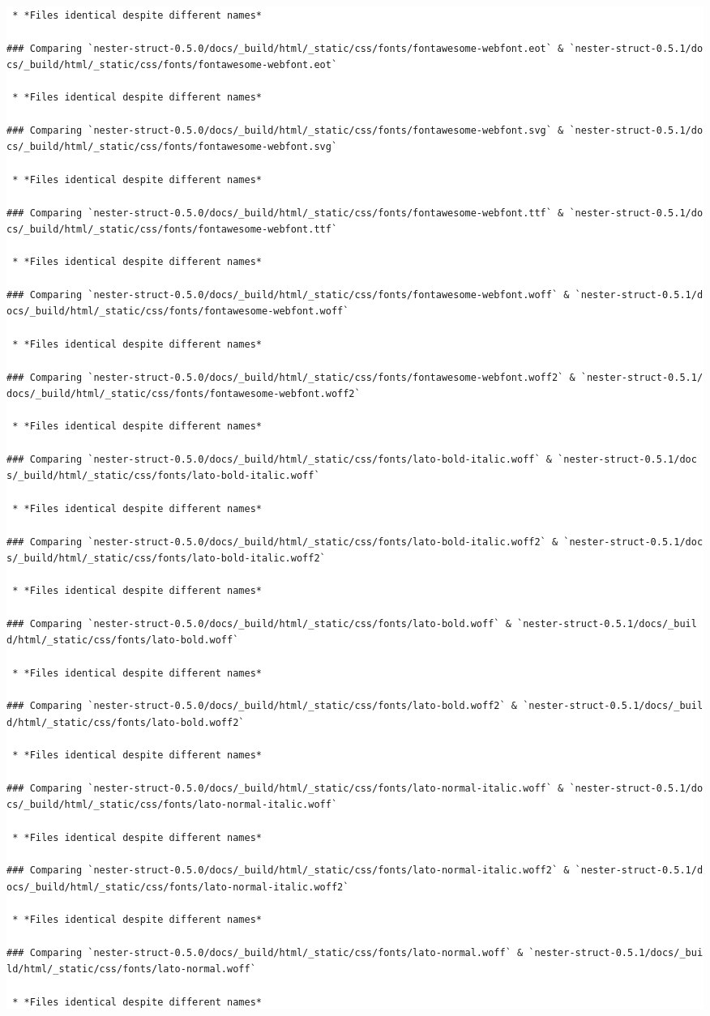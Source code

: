 ```
 * *Files identical despite different names*

### Comparing `nester-struct-0.5.0/docs/_build/html/_static/css/fonts/fontawesome-webfont.eot` & `nester-struct-0.5.1/docs/_build/html/_static/css/fonts/fontawesome-webfont.eot`

 * *Files identical despite different names*

### Comparing `nester-struct-0.5.0/docs/_build/html/_static/css/fonts/fontawesome-webfont.svg` & `nester-struct-0.5.1/docs/_build/html/_static/css/fonts/fontawesome-webfont.svg`

 * *Files identical despite different names*

### Comparing `nester-struct-0.5.0/docs/_build/html/_static/css/fonts/fontawesome-webfont.ttf` & `nester-struct-0.5.1/docs/_build/html/_static/css/fonts/fontawesome-webfont.ttf`

 * *Files identical despite different names*

### Comparing `nester-struct-0.5.0/docs/_build/html/_static/css/fonts/fontawesome-webfont.woff` & `nester-struct-0.5.1/docs/_build/html/_static/css/fonts/fontawesome-webfont.woff`

 * *Files identical despite different names*

### Comparing `nester-struct-0.5.0/docs/_build/html/_static/css/fonts/fontawesome-webfont.woff2` & `nester-struct-0.5.1/docs/_build/html/_static/css/fonts/fontawesome-webfont.woff2`

 * *Files identical despite different names*

### Comparing `nester-struct-0.5.0/docs/_build/html/_static/css/fonts/lato-bold-italic.woff` & `nester-struct-0.5.1/docs/_build/html/_static/css/fonts/lato-bold-italic.woff`

 * *Files identical despite different names*

### Comparing `nester-struct-0.5.0/docs/_build/html/_static/css/fonts/lato-bold-italic.woff2` & `nester-struct-0.5.1/docs/_build/html/_static/css/fonts/lato-bold-italic.woff2`

 * *Files identical despite different names*

### Comparing `nester-struct-0.5.0/docs/_build/html/_static/css/fonts/lato-bold.woff` & `nester-struct-0.5.1/docs/_build/html/_static/css/fonts/lato-bold.woff`

 * *Files identical despite different names*

### Comparing `nester-struct-0.5.0/docs/_build/html/_static/css/fonts/lato-bold.woff2` & `nester-struct-0.5.1/docs/_build/html/_static/css/fonts/lato-bold.woff2`

 * *Files identical despite different names*

### Comparing `nester-struct-0.5.0/docs/_build/html/_static/css/fonts/lato-normal-italic.woff` & `nester-struct-0.5.1/docs/_build/html/_static/css/fonts/lato-normal-italic.woff`

 * *Files identical despite different names*

### Comparing `nester-struct-0.5.0/docs/_build/html/_static/css/fonts/lato-normal-italic.woff2` & `nester-struct-0.5.1/docs/_build/html/_static/css/fonts/lato-normal-italic.woff2`

 * *Files identical despite different names*

### Comparing `nester-struct-0.5.0/docs/_build/html/_static/css/fonts/lato-normal.woff` & `nester-struct-0.5.1/docs/_build/html/_static/css/fonts/lato-normal.woff`

 * *Files identical despite different names*

```